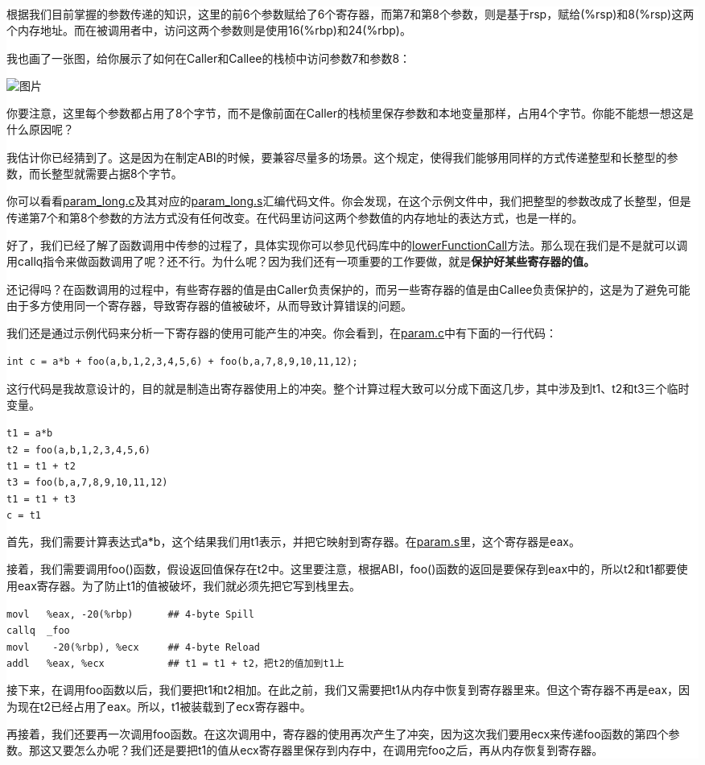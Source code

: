 根据我们目前掌握的参数传递的知识，这里的前6个参数赋给了6个寄存器，而第7和第8个参数，则是基于rsp，赋给(%rsp)和8(%rsp)这两个内存地址。而在被调用者中，访问这两个参数则是使用16(%rbp)和24(%rbp)。

我也画了一张图，给你展示了如何在Caller和Callee的栈桢中访问参数7和参数8：

![图片](https://static001.geekbang.org/resource/image/8e/fd/8e15e972dd84d7a9352dff7227c253fd.jpg?wh=1920x1080)

你要注意，这里每个参数都占用了8个字节，而不是像前面在Caller的栈桢里保存参数和本地变量那样，占用4个字节。你能不能想一想这是什么原因呢？

我估计你已经猜到了。这是因为在制定ABI的时候，要兼容尽量多的场景。这个规定，使得我们能够用同样的方式传递整型和长整型的参数，而长整型就需要占据8个字节。

你可以看看[param\_long.c](https://gitee.com/richard-gong/craft-a-language/blob/master/16-18/param_long.c)及其对应的[param\_long.s](https://gitee.com/richard-gong/craft-a-language/blob/master/16-18/param_long.s)汇编代码文件。你会发现，在这个示例文件中，我们把整型的参数改成了长整型，但是传递第7个和第8个参数的方法方式没有任何改变。在代码里访问这两个参数值的内存地址的表达方式，也是一样的。

好了，我们已经了解了函数调用中传参的过程了，具体实现你可以参见代码库中的[lowerFunctionCall](https://gitee.com/richard-gong/craft-a-language/blob/master/16-18/asm_x86-64.ts#L1419)方法。那么现在我们是不是就可以调用callq指令来做函数调用了呢？还不行。为什么呢？因为我们还有一项重要的工作要做，就是**保护好某些寄存器的值。**

还记得吗？在函数调用的过程中，有些寄存器的值是由Caller负责保护的，而另一些寄存器的值是由Callee负责保护的，这是为了避免可能由于多方使用同一个寄存器，导致寄存器的值被破坏，从而导致计算错误的问题。

我们还是通过示例代码来分析一下寄存器的使用可能产生的冲突。你会看到，在[param.c](https://gitee.com/richard-gong/craft-a-language/blob/master/16-18/param.c)中有下面的一行代码：

```plain
int c = a*b + foo(a,b,1,2,3,4,5,6) + foo(b,a,7,8,9,10,11,12);

```

这行代码是我故意设计的，目的就是制造出寄存器使用上的冲突。整个计算过程大致可以分成下面这几步，其中涉及到t1、t2和t3三个临时变量。

```plain
t1 = a*b
t2 = foo(a,b,1,2,3,4,5,6)
t1 = t1 + t2
t3 = foo(b,a,7,8,9,10,11,12)
t1 = t1 + t3
c = t1

```

首先，我们需要计算表达式a\*b，这个结果我们用t1表示，并把它映射到寄存器。在[param.s](https://gitee.com/richard-gong/craft-a-language/blob/master/16-18/param.s)里，这个寄存器是eax。

接着，我们需要调用foo()函数，假设返回值保存在t2中。这里要注意，根据ABI，foo()函数的返回是要保存到eax中的，所以t2和t1都要使用eax寄存器。为了防止t1的值被破坏，我们就必须先把它写到栈里去。

```plain
movl   %eax, -20(%rbp)      ## 4-byte Spill
callq  _foo
movl    -20(%rbp), %ecx     ## 4-byte Reload
addl   %eax, %ecx           ## t1 = t1 + t2，把t2的值加到t1上

```

接下来，在调用foo函数以后，我们要把t1和t2相加。在此之前，我们又需要把t1从内存中恢复到寄存器里来。但这个寄存器不再是eax，因为现在t2已经占用了eax。所以，t1被装载到了ecx寄存器中。

再接着，我们还要再一次调用foo函数。在这次调用中，寄存器的使用再次产生了冲突，因为这次我们要用ecx来传递foo函数的第四个参数。那这又要怎么办呢？我们还是要把t1的值从ecx寄存器里保存到内存中，在调用完foo之后，再从内存恢复到寄存器。

